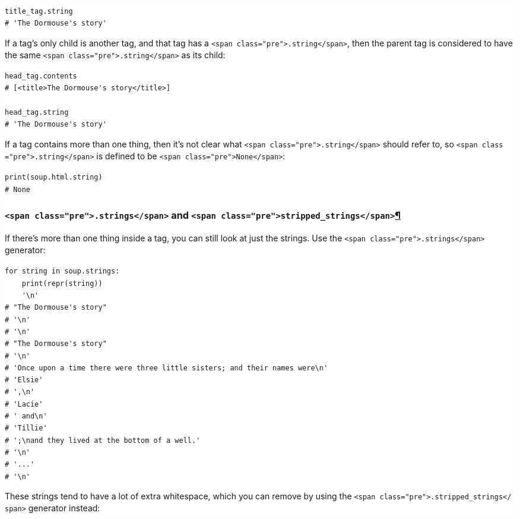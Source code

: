 ```
title_tag.string
# 'The Dormouse's story'
```

If a tag’s only child is another tag, and that tag has a `<span class="pre">.string</span>`, then the parent tag is considered to have the same `<span class="pre">.string</span>` as its child:

```
head_tag.contents
# [<title>The Dormouse's story</title>]

head_tag.string
# 'The Dormouse's story'
```

If a tag contains more than one thing, then it’s not clear what `<span class="pre">.string</span>` should refer to, so `<span class="pre">.string</span>` is defined to be `<span class="pre">None</span>`:

```
print(soup.html.string)
# None
```

### `<span class="pre">.strings</span>` and `<span class="pre">stripped_strings</span>`[¶](https://www.crummy.com/software/BeautifulSoup/bs4/doc/#strings-and-stripped-strings "Permalink to this headline")

If there’s more than one thing inside a tag, you can still look at just the strings. Use the `<span class="pre">.strings</span>` generator:

```
for string in soup.strings:
    print(repr(string))
    '\n'
# "The Dormouse's story"
# '\n'
# '\n'
# "The Dormouse's story"
# '\n'
# 'Once upon a time there were three little sisters; and their names were\n'
# 'Elsie'
# ',\n'
# 'Lacie'
# ' and\n'
# 'Tillie'
# ';\nand they lived at the bottom of a well.'
# '\n'
# '...'
# '\n'
```

These strings tend to have a lot of extra whitespace, which you can remove by using the `<span class="pre">.stripped_strings</span>` generator instead:
